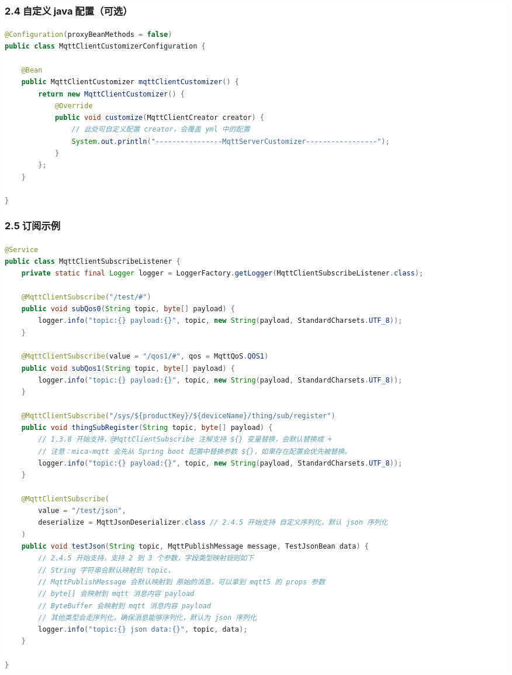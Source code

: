 ### 2.4 自定义 java 配置（可选）

```java
@Configuration(proxyBeanMethods = false)
public class MqttClientCustomizerConfiguration {

	@Bean
	public MqttClientCustomizer mqttClientCustomizer() {
		return new MqttClientCustomizer() {
			@Override
			public void customize(MqttClientCreator creator) {
				// 此处可自定义配置 creator，会覆盖 yml 中的配置
				System.out.println("----------------MqttServerCustomizer-----------------");
			}
		};
	}

}
```

### 2.5 订阅示例

```java
@Service
public class MqttClientSubscribeListener {
	private static final Logger logger = LoggerFactory.getLogger(MqttClientSubscribeListener.class);

	@MqttClientSubscribe("/test/#")
	public void subQos0(String topic, byte[] payload) {
		logger.info("topic:{} payload:{}", topic, new String(payload, StandardCharsets.UTF_8));
	}

	@MqttClientSubscribe(value = "/qos1/#", qos = MqttQoS.QOS1)
	public void subQos1(String topic, byte[] payload) {
		logger.info("topic:{} payload:{}", topic, new String(payload, StandardCharsets.UTF_8));
	}

	@MqttClientSubscribe("/sys/${productKey}/${deviceName}/thing/sub/register")
	public void thingSubRegister(String topic, byte[] payload) {
		// 1.3.8 开始支持，@MqttClientSubscribe 注解支持 ${} 变量替换，会默认替换成 +
		// 注意：mica-mqtt 会先从 Spring boot 配置中替换参数 ${}，如果存在配置会优先被替换。
		logger.info("topic:{} payload:{}", topic, new String(payload, StandardCharsets.UTF_8));
	}

	@MqttClientSubscribe(
		value = "/test/json",
		deserialize = MqttJsonDeserializer.class // 2.4.5 开始支持 自定义序列化，默认 json 序列化
	)
	public void testJson(String topic, MqttPublishMessage message, TestJsonBean data) {
		// 2.4.5 开始支持，支持 2 到 3 个参数，字段类型映射规则如下
		// String 字符串会默认映射到 topic，
		// MqttPublishMessage 会默认映射到 原始的消息，可以拿到 mqtt5 的 props 参数
		// byte[] 会映射到 mqtt 消息内容 payload
		// ByteBuffer 会映射到 mqtt 消息内容 payload
		// 其他类型会走序列化，确保消息能够序列化，默认为 json 序列化
		logger.info("topic:{} json data:{}", topic, data);
	}

}
```
